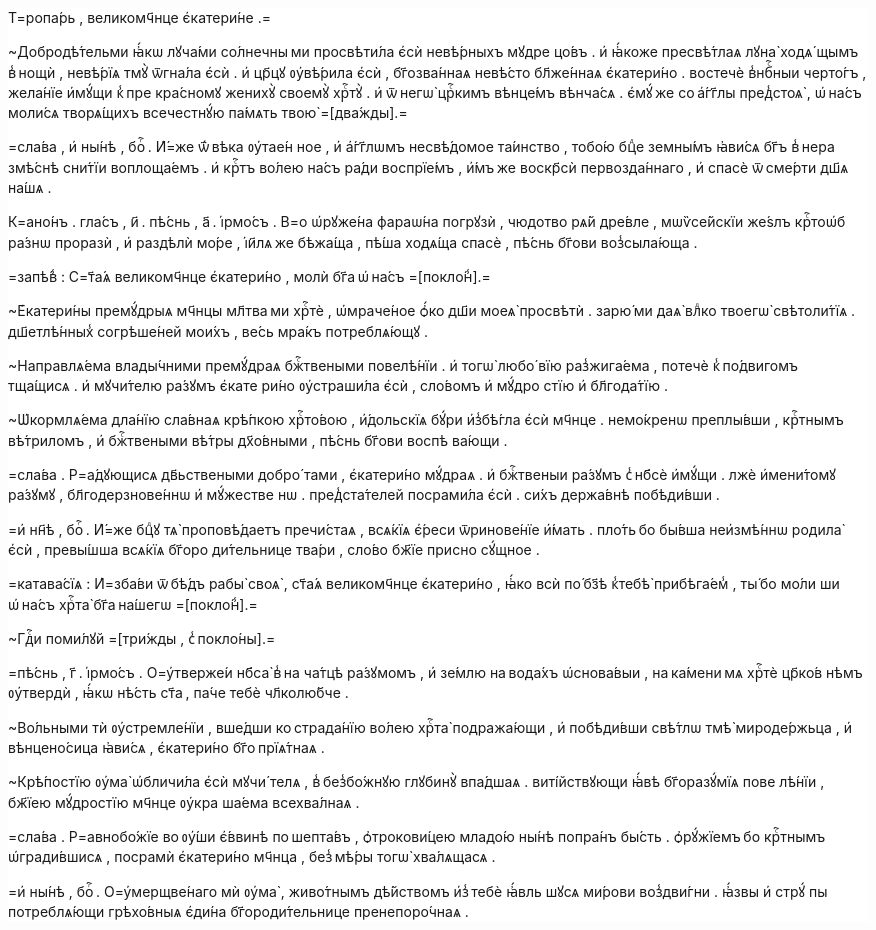 Т=ропа́рь , великомч҃нце є҆катери́не .=

~Добродѣ́тельми ꙗ҆́кѡ лꙋча́ми со́лнечны ми просвѣти́ла є҆сѝ невѣ́рныхъ мꙋдре цо́въ . и҆ ꙗ҆́коже пресвѣ́тлаѧ лꙋна̀ ходѧ́ щымъ в̾ нощѝ , невѣ́рїѧ тмꙋ̀ ѿгна́ла є҆сѝ . и҆ цр҃цꙋ ᲂу҆вѣ́рила є҆сѝ , бг҃озва́ннаѧ невѣ́сто бл҃же́ннаѧ є҆катери́но . востечѐ в̾нбⷭ҇ныи черто́гъ , жела́нїе и҆мꙋ́щи к̾ пре кра́сномꙋ женихꙋ̀ своемꙋ̀ хрⷭ҇тꙋ̀ . и҆ ѿ негѡ̀ црⷭ҇кимъ вѣнце́мъ вѣнча́сѧ . є҆мꙋ́ же со а҆́гг҃лы пред̾стоѧ̀ , ѡ҆ на́съ моли́сѧ творѧ́щихъ всечестнꙋ́ю па́мѧть твою̀ =[два́жды].=

=сла́ва , и҆ ны́нѣ , боⷢ҇ . И҆́=же ѿ́ вѣка ᲂу҆тае́н ное , и҆ а҆́гг҃лѡмъ несвѣ́домое та́инство , тобо́ю бцⷣе земны́мъ ꙗ҆ви́сѧ бг҃ъ в̾ нера змѣ́снѣ сни́тїи воплоща́емъ . и҆ крⷭ҇тъ во́лею на́съ ра́ди воспрїе́мъ , и҆́мъ же воскр҃сѝ первозда́ннаго , и҆ спасѐ ѿ сме́рти дш҃ѧ на́шѧ .

К=ано́нъ . гла́съ , и҃ . пѣ́снь , а҃ . і҆рмо́съ . В=о ѡ҆рꙋже́на фараѡ́на погрꙋзѝ , чюдотво рѧ́й дре́вле , мѡѷсе́йскїи же́ѕлъ крⷭ҇тоѡ҆б ра́знѡ проразѝ , и҆ раздѣлѝ мо́ре , і҆и҃лѧ же бѣжа́ща , пѣ́ша ходѧ́ща спасѐ , пѣ́снь бг҃ови воз̾сыла́юща .

=запѣ́в̾ : С=т҃а́ѧ великомч҃нце є҆катери́но , молѝ бг҃а ѡ҆ на́съ =[покло́н̾].=

~Е҆катери́ны премꙋ́дрыѧ мч҃нцы мл҃тва ми хрⷭ҇тѐ , ѡ҆мраче́ное ѻ҆́ко дш҃и моеѧ̀ просвѣтѝ . зарю́ ми даѧ̀ влⷣко твоегѡ̀ свѣтоли́тїѧ . дш҃етлѣ́нных̾ согрѣше́ней мои́хъ , ве́сь мра́къ потреблѧ́ющꙋ .

~Направлѧ́ема влады́чними премꙋ́драѧ бжⷭ҇твеными повелѣ́нїи . и҆ тогѡ̀ любо́ вїю раз̾жига́ема , потечѐ к̾ по́двигомъ тща́щисѧ . и҆ мꙋчи́телю ра́зꙋмъ є҆кате ри́но ᲂу҆страши́ла є҆сѝ , сло́вомъ и҆ мꙋ́дро стїю и҆ бл҃года́тїю .

~Ѡ҆кормлѧ́ема дла́нїю сла́внаѧ крѣ́пкою хрⷭ҇то́вою , и҆́дольскїѧ бꙋ́ри и҆з̾бѣ́гла є҆сѝ мч҃нце . немо́кренѡ преплы́вши , крⷭ҇тнымъ вѣ́триломъ , и҆ бжⷭ҇твеными вѣ́тры дх҃о́вными , пѣ́снь бг҃ови воспѣ ва́ющи .

=сла́ва . Р=а́дꙋющисѧ дв҃ьствеными добро́ тами , є҆катери́но мꙋ́драѧ . и҆ бжⷭ҇твеныи ра́зꙋмъ с̾ нб҃сѐ и҆мꙋ́щи . лжѐ и҆мени́томꙋ ра́зꙋмꙋ , бл҃годерзнове́ннѡ и҆ мꙋ́жестве нѡ . пред̾ста́телей посрами́ла є҆сѝ . си́хъ держа́внѣ побѣди́вши .

=и҆ нн҃ѣ , боⷢ҇ . И҆́=же бцⷣꙋ тѧ̀ проповѣ́даетъ пречи́стаѧ , всѧ́кїѧ є҆́реси ѿринове́нїе и҆́мать . пло́ть бо бы́вша неи҆змѣ́ннѡ родила̀ є҆сѝ , превы́шша всѧ́кїѧ бг҃оро ди́тельнице тва́ри , сло́во бж҃їе присно сꙋ́щное .

=катава́сїѧ : И҆=зба́ви ѿ бѣ́дъ рабы̀ своѧ̀ , ст҃а́ѧ великомч҃нце є҆катери́но , ꙗ҆́ко всѝ по́ бз҃ѣ к̾тебѣ̀ прибѣга́ем̾ , ты́ бо мо́ли ши ѡ҆ на́съ хрⷭ҇та̀ бг҃а на́шегѡ =[покло́н̾].=

~Гдⷭ҇и поми́лꙋй =[три́жды , с̾ покло́ны].=

=пѣ́снь , г҃ . і҆рмо́съ . О=у҆тверже́и нб҃са̀ в̾ на ча́тцѣ ра́зꙋмомъ , и҆ зе́млю на вода́хъ ѡ҆снова́выи , на ка́мени мѧ хрⷭ҇тѐ цр҃ко́в нѣмъ ᲂу҆твердѝ , ꙗ҆́кѡ нѣ́сть ст҃а , па́че тебѐ чл҃колю́бче .

~Во́льными тѝ ᲂу҆стремле́нїи , вше́дши ко страда́нїю во́лею хрⷭ҇та̀ подража́ющи , и҆ побѣди́вши свѣ́тлѡ тмѣ̀ мироде́ржьца , и҆ вѣнцено́сица ꙗ҆ви́сѧ , є҆катери́но бг҃о прїѧ́тнаѧ .

~Крѣ́постїю ᲂу҆ма̀ ѡ҆бличи́ла є҆сѝ мꙋчи́ телѧ , в̾ без̾бо́жнꙋю глꙋбинꙋ̀ впа́дшаѧ . виті́йствꙋющи ꙗ҆́вѣ бг҃оразꙋ́мїѧ пове лѣ́нїи , бж҃їею мꙋ́дростїю мч҃нце ᲂу҆кра ша́ема всехва́лнаѧ .

=сла́ва . Р=авнобо́жїе во ᲂу҆́ши є҆́ввинѣ по шепта́въ , ѻ҆трокови́цею младо́ю ны́нѣ попра́нъ бы́сть . ѻ҆рꙋ́жїемъ бо крⷭ҇тнымъ ѡ҆гради́вшисѧ , посрамѝ є҆катери́но мч҃нца , без̾ мѣ́ры тогѡ̀ хва́лѧщасѧ .

=и҆ ны́нѣ , боⷢ҇ . О=у҆мерщве́наго мѝ ᲂу҆ма̀ , живо́тнымъ дѣ́йствомъ и҆з̾ тебѐ ꙗ҆́вль шꙋсѧ ми́рови воз̾дви́гни . ꙗ҆́звы и҆ стрꙋ́ пы потреблѧ́ющи грѣхо́вныѧ є҆ди́на бг҃ороди́тельнице пренепоро́чнаѧ .

